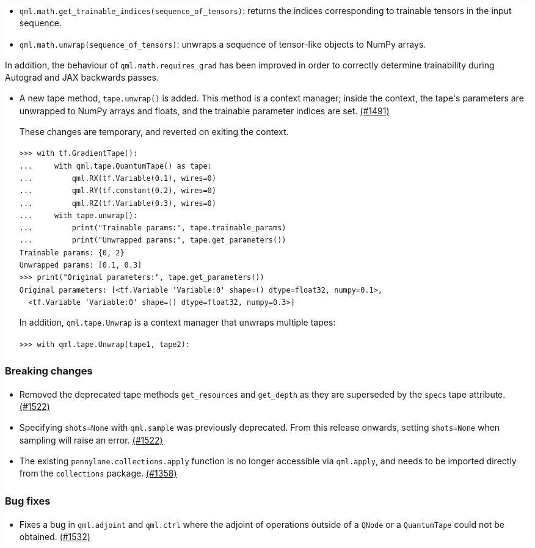   - `qml.math.get_trainable_indices(sequence_of_tensors)`: returns the indices corresponding to
    trainable tensors in the input sequence.

  - `qml.math.unwrap(sequence_of_tensors)`: unwraps a sequence of tensor-like objects to NumPy
    arrays.

  In addition, the behaviour of `qml.math.requires_grad` has been improved in order to
  correctly determine trainability during Autograd and JAX backwards passes.

* A new tape method, `tape.unwrap()` is added. This method is a context manager; inside the
  context, the tape's parameters are unwrapped to NumPy arrays and floats, and the trainable
  parameter indices are set.
  [(#1491)](https://github.com/PennyLaneAI/pennylane/pull/1491)

  These changes are temporary, and reverted on exiting the context.

  ```pycon
  >>> with tf.GradientTape():
  ...     with qml.tape.QuantumTape() as tape:
  ...         qml.RX(tf.Variable(0.1), wires=0)
  ...         qml.RY(tf.constant(0.2), wires=0)
  ...         qml.RZ(tf.Variable(0.3), wires=0)
  ...     with tape.unwrap():
  ...         print("Trainable params:", tape.trainable_params)
  ...         print("Unwrapped params:", tape.get_parameters())
  Trainable params: {0, 2}
  Unwrapped params: [0.1, 0.3]
  >>> print("Original parameters:", tape.get_parameters())
  Original parameters: [<tf.Variable 'Variable:0' shape=() dtype=float32, numpy=0.1>,
    <tf.Variable 'Variable:0' shape=() dtype=float32, numpy=0.3>]
  ```

  In addition, `qml.tape.Unwrap` is a context manager that unwraps multiple tapes:

  ```pycon
  >>> with qml.tape.Unwrap(tape1, tape2):
  ```

<h3>Breaking changes</h3>

* Removed the deprecated tape methods `get_resources` and `get_depth` as they are
  superseded by the `specs` tape attribute.
  [(#1522)](https://github.com/PennyLaneAI/pennylane/pull/1522)

* Specifying `shots=None` with `qml.sample` was previously deprecated.
  From this release onwards, setting `shots=None` when sampling will
  raise an error.
  [(#1522)](https://github.com/PennyLaneAI/pennylane/pull/1522)

* The existing `pennylane.collections.apply` function is no longer accessible
  via `qml.apply`, and needs to be imported directly from the `collections`
  package.
  [(#1358)](https://github.com/PennyLaneAI/pennylane/pull/1358)

<h3>Bug fixes</h3>

* Fixes a bug in `qml.adjoint` and `qml.ctrl`
  where the adjoint of operations outside of a `QNode` or a `QuantumTape` could
  not be obtained.
  [(#1532)](https://github.com/PennyLaneAI/pennylane/pull/1532)
